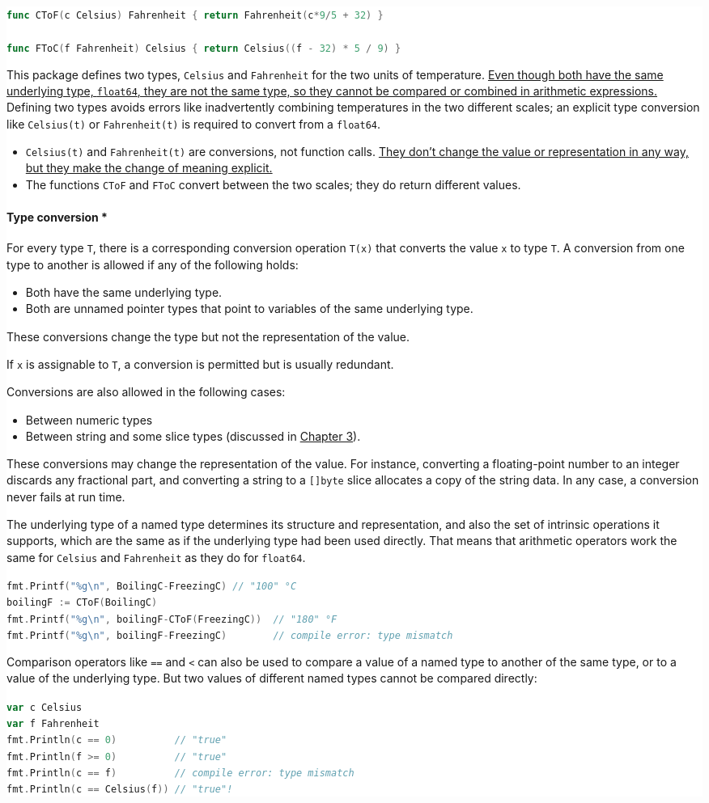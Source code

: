 ```go
func CToF(c Celsius) Fahrenheit { return Fahrenheit(c*9/5 + 32) }

func FToC(f Fahrenheit) Celsius { return Celsius((f - 32) * 5 / 9) }
```

This package defines two types, `Celsius` and `Fahrenheit` for the two units of temperature. <u>Even though both have the same underlying type, `float64`, they are not the same type, so they cannot be compared or combined in arithmetic expressions.</u> Defining two types avoids errors like inadvertently combining temperatures in the two different scales; an explicit type conversion like `Celsius(t)` or `Fahrenheit(t)` is required to convert from a `float64`.

* `Celsius(t)` and `Fahrenheit(t)` are conversions, not function calls. <u>They don’t change the value or representation in any way, but they make the change of meaning explicit.</u>
* The functions `CToF` and `FToC` convert between the two scales; they do return different values.

#### Type conversion *

For every type `T`, there is a corresponding conversion operation `T(x)` that converts the value `x`
to type `T`. A conversion from one type to another is allowed if any of the following holds:

* Both have the same underlying type.
* Both are unnamed pointer types that point to variables of the same underlying type.

These conversions change the type but not the representation of the value.

If `x` is assignable to `T`, a conversion is permitted but is usually redundant.

Conversions are also allowed in the following cases:

* Between numeric types
* Between string and some slice types (discussed in [Chapter 3](ch3.md)).

These conversions may change the representation of the value. For instance, converting a floating-point number to an integer discards any fractional part, and converting a string to a `[]byte` slice allocates a copy of the string data. In any case, a conversion never fails at run time.

The underlying type of a named type determines its structure and representation, and also the set of intrinsic operations it supports, which are the same as if the underlying type had been used directly. That means that arithmetic operators work the same for `Celsius` and `Fahrenheit` as they do for `float64`.

```go
fmt.Printf("%g\n", BoilingC-FreezingC) // "100" °C
boilingF := CToF(BoilingC)
fmt.Printf("%g\n", boilingF-CToF(FreezingC))  // "180" °F
fmt.Printf("%g\n", boilingF-FreezingC)        // compile error: type mismatch
```

Comparison operators like `==` and `<` can also be used to compare a value of a named type to
another of the same type, or to a value of the underlying type. But two values of different
named types cannot be compared directly:

```go
var c Celsius
var f Fahrenheit
fmt.Println(c == 0)          // "true"
fmt.Println(f >= 0)          // "true"
fmt.Println(c == f)          // compile error: type mismatch
fmt.Println(c == Celsius(f)) // "true"!
```
